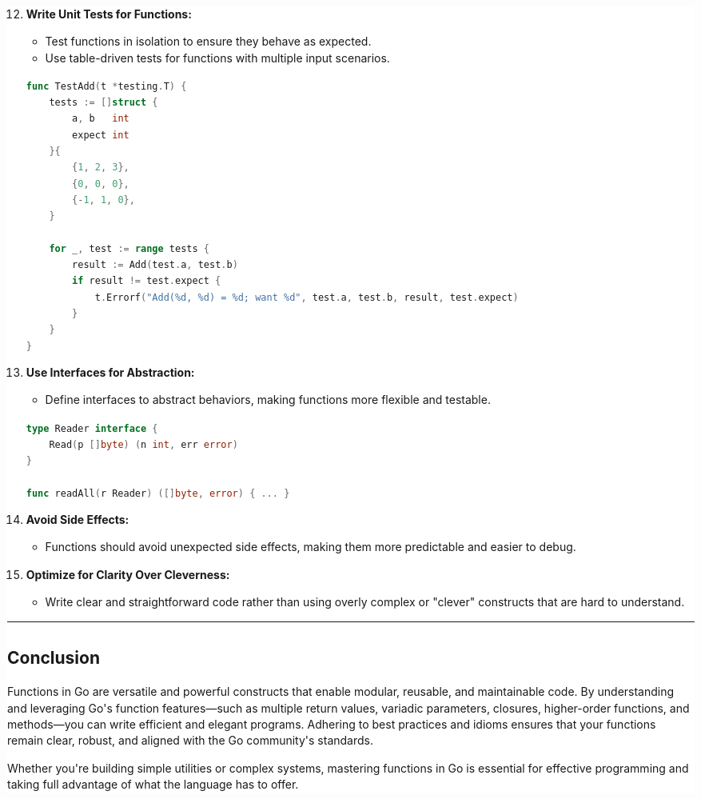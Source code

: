 12. **Write Unit Tests for Functions:**
    - Test functions in isolation to ensure they behave as expected.
    - Use table-driven tests for functions with multiple input scenarios.

    ```go
    func TestAdd(t *testing.T) {
        tests := []struct {
            a, b   int
            expect int
        }{
            {1, 2, 3},
            {0, 0, 0},
            {-1, 1, 0},
        }

        for _, test := range tests {
            result := Add(test.a, test.b)
            if result != test.expect {
                t.Errorf("Add(%d, %d) = %d; want %d", test.a, test.b, result, test.expect)
            }
        }
    }
    ```

13. **Use Interfaces for Abstraction:**
    - Define interfaces to abstract behaviors, making functions more flexible and testable.

    ```go
    type Reader interface {
        Read(p []byte) (n int, err error)
    }

    func readAll(r Reader) ([]byte, error) { ... }
    ```

14. **Avoid Side Effects:**
    - Functions should avoid unexpected side effects, making them more predictable and easier to debug.

15. **Optimize for Clarity Over Cleverness:**
    - Write clear and straightforward code rather than using overly complex or "clever" constructs that are hard to understand.

---

## Conclusion

Functions in Go are versatile and powerful constructs that enable modular, reusable, and maintainable code. By understanding and leveraging Go's function features—such as multiple return values, variadic parameters, closures, higher-order functions, and methods—you can write efficient and elegant programs. Adhering to best practices and idioms ensures that your functions remain clear, robust, and aligned with the Go community's standards.

Whether you're building simple utilities or complex systems, mastering functions in Go is essential for effective programming and taking full advantage of what the language has to offer.
